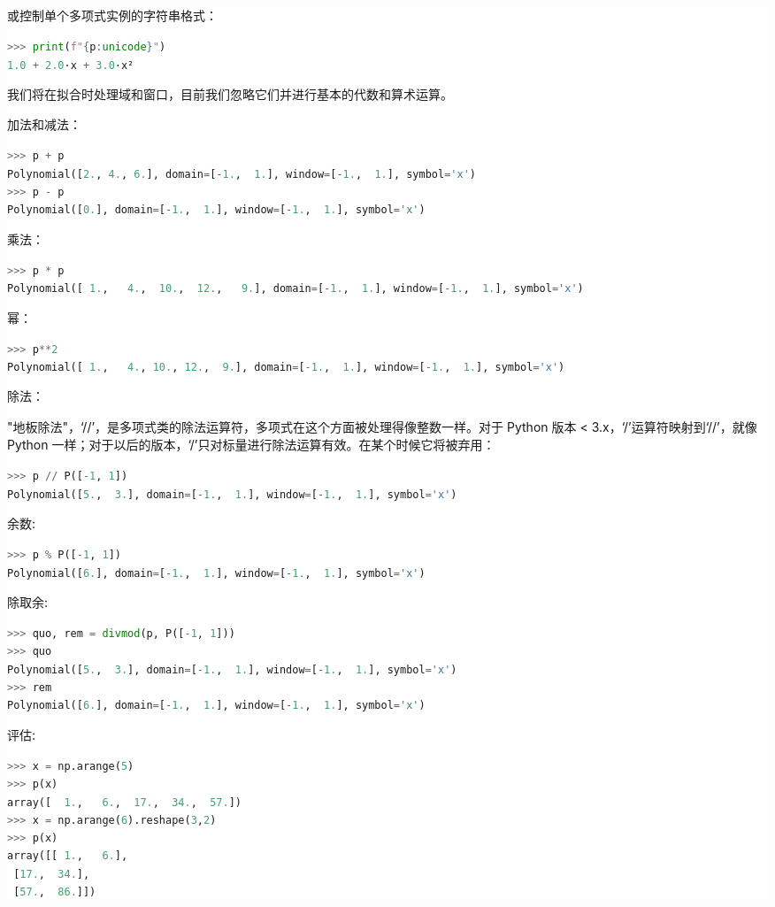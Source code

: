 或控制单个多项式实例的字符串格式：

```py
>>> print(f"{p:unicode}")
1.0 + 2.0·x + 3.0·x² 
```

我们将在拟合时处理域和窗口，目前我们忽略它们并进行基本的代数和算术运算。

加法和减法：

```py
>>> p + p
Polynomial([2., 4., 6.], domain=[-1.,  1.], window=[-1.,  1.], symbol='x')
>>> p - p
Polynomial([0.], domain=[-1.,  1.], window=[-1.,  1.], symbol='x') 
```

乘法：

```py
>>> p * p
Polynomial([ 1.,   4.,  10.,  12.,   9.], domain=[-1.,  1.], window=[-1.,  1.], symbol='x') 
```

幂：

```py
>>> p**2
Polynomial([ 1.,   4., 10., 12.,  9.], domain=[-1.,  1.], window=[-1.,  1.], symbol='x') 
```

除法：

"地板除法"，‘//’，是多项式类的除法运算符，多项式在这个方面被处理得像整数一样。对于 Python 版本 < 3.x，‘/’运算符映射到‘//’，就像 Python 一样；对于以后的版本，‘/’只对标量进行除法运算有效。在某个时候它将被弃用：

```py
>>> p // P([-1, 1])
Polynomial([5.,  3.], domain=[-1.,  1.], window=[-1.,  1.], symbol='x') 
```

余数:

```py
>>> p % P([-1, 1])
Polynomial([6.], domain=[-1.,  1.], window=[-1.,  1.], symbol='x') 
```

除取余:

```py
>>> quo, rem = divmod(p, P([-1, 1]))
>>> quo
Polynomial([5.,  3.], domain=[-1.,  1.], window=[-1.,  1.], symbol='x')
>>> rem
Polynomial([6.], domain=[-1.,  1.], window=[-1.,  1.], symbol='x') 
```

评估:

```py
>>> x = np.arange(5)
>>> p(x)
array([  1.,   6.,  17.,  34.,  57.])
>>> x = np.arange(6).reshape(3,2)
>>> p(x)
array([[ 1.,   6.],
 [17.,  34.],
 [57.,  86.]]) 
```
